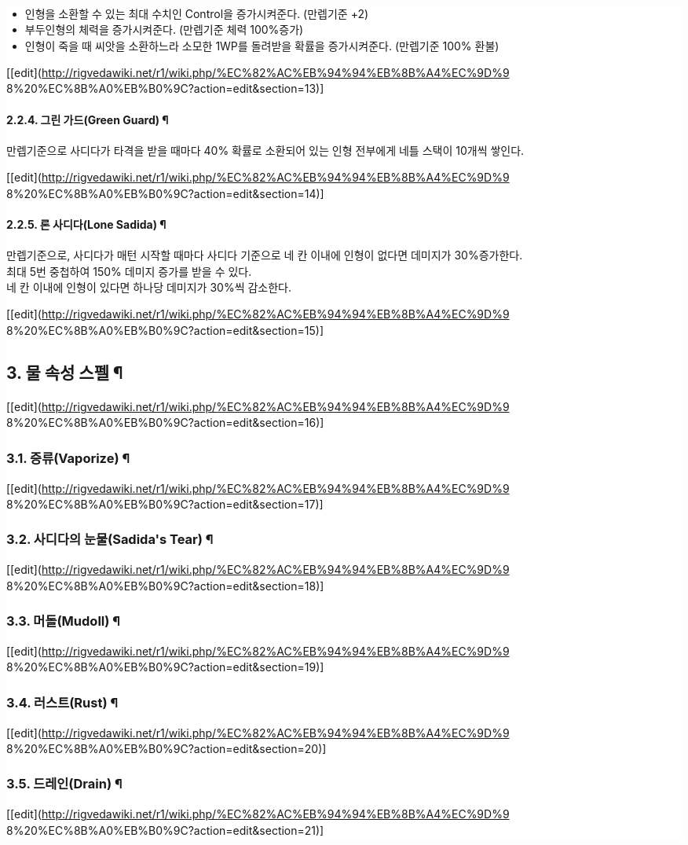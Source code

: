   * 인형을 소환할 수 있는 최대 수치인 Control을 증가시켜준다. (만렙기준 +2)
  * 부두인형의 체력을 증가시켜준다. (만렙기준 체력 100%증가)
  * 인형이 죽을 때 씨앗을 소환하느라 소모한 1WP를 돌려받을 확률을 증가시켜준다. (만렙기준 100% 환불)

[[edit](http://rigvedawiki.net/r1/wiki.php/%EC%82%AC%EB%94%94%EB%8B%A4%EC%9D%9
8%20%EC%8B%A0%EB%B0%9C?action=edit&section=13)]

#### 2.2.4. 그린 가드(Green Guard) ¶

만렙기준으로 사디다가 타격을 받을 때마다 40% 확률로 소환되어 있는 인형 전부에게 네틀 스택이 10개씩 쌓인다.

[[edit](http://rigvedawiki.net/r1/wiki.php/%EC%82%AC%EB%94%94%EB%8B%A4%EC%9D%9
8%20%EC%8B%A0%EB%B0%9C?action=edit&section=14)]

#### 2.2.5. 론 사디다(Lone Sadida) ¶

만렙기준으로, 사디다가 매턴 시작할 때마다 사디다 기준으로 네 칸 이내에 인형이 없다면 데미지가 30%증가한다.  
최대 5번 중첩하여 150% 데미지 증가를 받을 수 있다.  
네 칸 이내에 인형이 있다면 하나당 데미지가 30%씩 감소한다.

  

[[edit](http://rigvedawiki.net/r1/wiki.php/%EC%82%AC%EB%94%94%EB%8B%A4%EC%9D%9
8%20%EC%8B%A0%EB%B0%9C?action=edit&section=15)]

## 3. 물 속성 스펠 ¶

  

[[edit](http://rigvedawiki.net/r1/wiki.php/%EC%82%AC%EB%94%94%EB%8B%A4%EC%9D%9
8%20%EC%8B%A0%EB%B0%9C?action=edit&section=16)]

### 3.1. 증류(Vaporize) ¶

[[edit](http://rigvedawiki.net/r1/wiki.php/%EC%82%AC%EB%94%94%EB%8B%A4%EC%9D%9
8%20%EC%8B%A0%EB%B0%9C?action=edit&section=17)]

### 3.2. 사디다의 눈물(Sadida's Tear) ¶

[[edit](http://rigvedawiki.net/r1/wiki.php/%EC%82%AC%EB%94%94%EB%8B%A4%EC%9D%9
8%20%EC%8B%A0%EB%B0%9C?action=edit&section=18)]

### 3.3. 머돌(Mudoll) ¶

[[edit](http://rigvedawiki.net/r1/wiki.php/%EC%82%AC%EB%94%94%EB%8B%A4%EC%9D%9
8%20%EC%8B%A0%EB%B0%9C?action=edit&section=19)]

### 3.4. 러스트(Rust) ¶

[[edit](http://rigvedawiki.net/r1/wiki.php/%EC%82%AC%EB%94%94%EB%8B%A4%EC%9D%9
8%20%EC%8B%A0%EB%B0%9C?action=edit&section=20)]

### 3.5. 드레인(Drain) ¶

  

[[edit](http://rigvedawiki.net/r1/wiki.php/%EC%82%AC%EB%94%94%EB%8B%A4%EC%9D%9
8%20%EC%8B%A0%EB%B0%9C?action=edit&section=21)]
